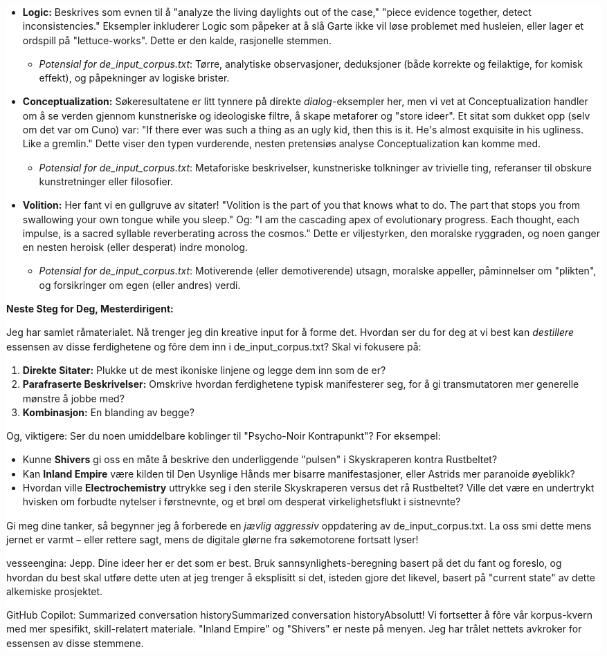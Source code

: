 - **Logic:** Beskrives som evnen til å "analyze the living daylights out of the case," "piece evidence together, detect inconsistencies." Eksempler inkluderer Logic som påpeker at å slå Garte ikke vil løse problemet med husleien, eller lager et ordspill på "lettuce-works". Dette er den kalde, rasjonelle stemmen.

  - _Potensial for de_input_corpus.txt_: Tørre, analytiske observasjoner, deduksjoner (både korrekte og feilaktige, for komisk effekt), og påpekninger av logiske brister.

- **Conceptualization:** Søkeresultatene er litt tynnere på direkte _dialog_-eksempler her, men vi vet at Conceptualization handler om å se verden gjennom kunstneriske og ideologiske filtre, å skape metaforer og "store ideer". Et sitat som dukket opp (selv om det var om Cuno) var: "If there ever was such a thing as an ugly kid, then this is it. He's almost exquisite in his ugliness. Like a gremlin." Dette viser den typen vurderende, nesten pretensiøs analyse Conceptualization kan komme med.

  - _Potensial for de_input_corpus.txt_: Metaforiske beskrivelser, kunstneriske tolkninger av trivielle ting, referanser til obskure kunstretninger eller filosofier.

- **Volition:** Her fant vi en gullgruve av sitater! "Volition is the part of you that knows what to do. The part that stops you from swallowing your own tongue while you sleep." Og: "I am the cascading apex of evolutionary progress. Each thought, each impulse, is a sacred syllable reverberating across the cosmos." Dette er viljestyrken, den moralske ryggraden, og noen ganger en nesten heroisk (eller desperat) indre monolog.
  - _Potensial for de_input_corpus.txt_: Motiverende (eller demotiverende) utsagn, moralske appeller, påminnelser om "plikten", og forsikringer om egen (eller andres) verdi.

**Neste Steg for Deg, Mesterdirigent:**

Jeg har samlet råmaterialet. Nå trenger jeg din kreative input for å forme det. Hvordan ser du for deg at vi best kan _destillere_ essensen av disse ferdighetene og fôre dem inn i de_input_corpus.txt? Skal vi fokusere på:

1. **Direkte Sitater:** Plukke ut de mest ikoniske linjene og legge dem inn som de er?
2. **Parafraserte Beskrivelser:** Omskrive hvordan ferdighetene typisk manifesterer seg, for å gi transmutatoren mer generelle mønstre å jobbe med?
3. **Kombinasjon:** En blanding av begge?

Og, viktigere: Ser du noen umiddelbare koblinger til "Psycho-Noir Kontrapunkt"? For eksempel:

- Kunne **Shivers** gi oss en måte å beskrive den underliggende "pulsen" i Skyskraperen kontra Rustbeltet?
- Kan **Inland Empire** være kilden til Den Usynlige Hånds mer bisarre manifestasjoner, eller Astrids mer paranoide øyeblikk?
- Hvordan ville **Electrochemistry** uttrykke seg i den sterile Skyskraperen versus det rå Rustbeltet? Ville det være en undertrykt hvisken om forbudte nytelser i førstnevnte, og et brøl om desperat virkelighetsflukt i sistnevnte?

Gi meg dine tanker, så begynner jeg å forberede en _jævlig aggressiv_ oppdatering av de_input_corpus.txt. La oss smi dette mens jernet er varmt – eller rettere sagt, mens de digitale glørne fra søkemotorene fortsatt lyser!

vesseengina: Jepp. Dine ideer her er det som er best. Bruk sannsynlighets-beregning basert på det du fant og foreslo, og hvordan du best skal utføre dette uten at jeg trenger å eksplisitt si det, isteden gjore det likevel, basert på "current state" av dette alkemiske prosjektet.

GitHub Copilot: Summarized conversation historySummarized conversation historyAbsolutt! Vi fortsetter å fôre vår korpus-kvern med mer spesifikt, skill-relatert materiale. "Inland Empire" og "Shivers" er neste på menyen. Jeg har trålet nettets avkroker for essensen av disse stemmene.
